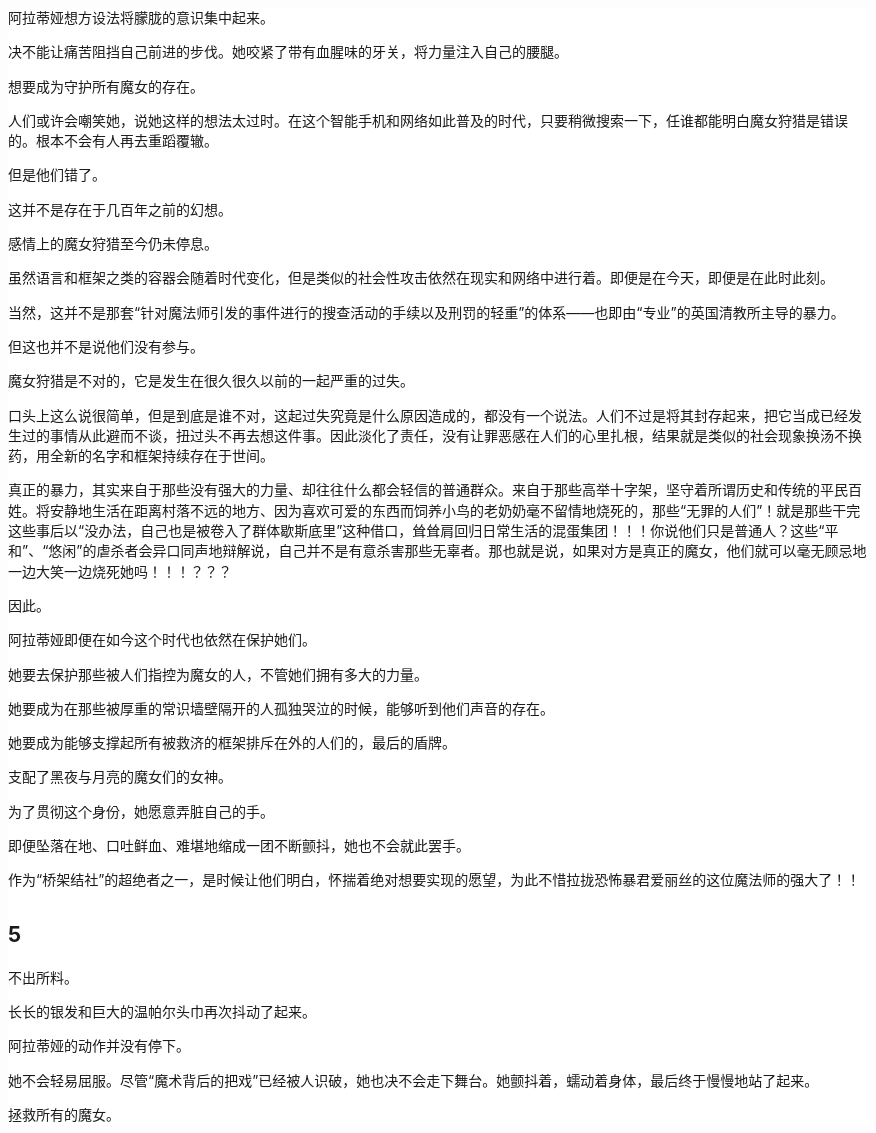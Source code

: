阿拉蒂娅想方设法将朦胧的意识集中起来。

决不能让痛苦阻挡自己前进的步伐。她咬紧了带有血腥味的牙关，将力量注入自己的腰腿。



想要成为守护所有魔女的存在。



人们或许会嘲笑她，说她这样的想法太过时。在这个智能手机和网络如此普及的时代，只要稍微搜索一下，任谁都能明白魔女狩猎是错误的。根本不会有人再去重蹈覆辙。

但是他们错了。

这并不是存在于几百年之前的幻想。

感情上的魔女狩猎至今仍未停息。

虽然语言和框架之类的容器会随着时代变化，但是类似的社会性攻击依然在现实和网络中进行着。即便是在今天，即便是在此时此刻。

当然，这并不是那套“针对魔法师引发的事件进行的搜查活动的手续以及刑罚的轻重”的体系——也即由“专业”的英国清教所主导的暴力。

但这也并不是说他们没有参与。

魔女狩猎是不对的，它是发生在很久很久以前的一起严重的过失。

口头上这么说很简单，但是到底是谁不对，这起过失究竟是什么原因造成的，都没有一个说法。人们不过是将其封存起来，把它当成已经发生过的事情从此避而不谈，扭过头不再去想这件事。因此淡化了责任，没有让罪恶感在人们的心里扎根，结果就是类似的社会现象换汤不换药，用全新的名字和框架持续存在于世间。

真正的暴力，其实来自于那些没有强大的力量、却往往什么都会轻信的普通群众。来自于那些高举十字架，坚守着所谓历史和传统的平民百姓。将安静地生活在距离村落不远的地方、因为喜欢可爱的东西而饲养小鸟的老奶奶毫不留情地烧死的，那些“无罪的人们”！就是那些干完这些事后以“没办法，自己也是被卷入了群体歇斯底里”这种借口，耸耸肩回归日常生活的混蛋集团！！！你说他们只是普通人？这些“平和”、“悠闲”的虐杀者会异口同声地辩解说，自己并不是有意杀害那些无辜者。那也就是说，如果对方是真正的魔女，他们就可以毫无顾忌地一边大笑一边烧死她吗！！！？？？

因此。

阿拉蒂娅即便在如今这个时代也依然在保护她们。

她要去保护那些被人们指控为魔女的人，不管她们拥有多大的力量。

她要成为在那些被厚重的常识墙壁隔开的人孤独哭泣的时候，能够听到他们声音的存在。

她要成为能够支撑起所有被救济的框架排斥在外的人们的，最后的盾牌。

支配了黑夜与月亮的魔女们的女神。

为了贯彻这个身份，她愿意弄脏自己的手。

即便坠落在地、口吐鲜血、难堪地缩成一团不断颤抖，她也不会就此罢手。

作为“桥架结社”的超绝者之一，是时候让他们明白，怀揣着绝对想要实现的愿望，为此不惜拉拢恐怖暴君爱丽丝的这位魔法师的强大了！！



## 5



不出所料。

长长的银发和巨大的温帕尔头巾再次抖动了起来。

阿拉蒂娅的动作并没有停下。

她不会轻易屈服。尽管“魔术背后的把戏”已经被人识破，她也决不会走下舞台。她颤抖着，蠕动着身体，最后终于慢慢地站了起来。

拯救所有的魔女。
